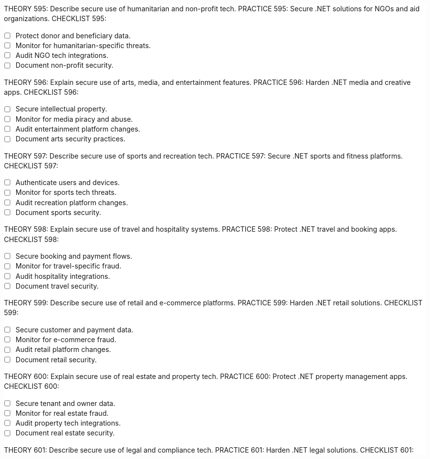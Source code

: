THEORY 595: Describe secure use of humanitarian and non-profit tech.
PRACTICE 595: Secure .NET solutions for NGOs and aid organizations.
CHECKLIST 595:

- [ ] Protect donor and beneficiary data.
- [ ] Monitor for humanitarian-specific threats.
- [ ] Audit NGO tech integrations.
- [ ] Document non-profit security.

THEORY 596: Explain secure use of arts, media, and entertainment features.
PRACTICE 596: Harden .NET media and creative apps.
CHECKLIST 596:

- [ ] Secure intellectual property.
- [ ] Monitor for media piracy and abuse.
- [ ] Audit entertainment platform changes.
- [ ] Document arts security practices.

THEORY 597: Describe secure use of sports and recreation tech.
PRACTICE 597: Secure .NET sports and fitness platforms.
CHECKLIST 597:

- [ ] Authenticate users and devices.
- [ ] Monitor for sports tech threats.
- [ ] Audit recreation platform changes.
- [ ] Document sports security.

THEORY 598: Explain secure use of travel and hospitality systems.
PRACTICE 598: Protect .NET travel and booking apps.
CHECKLIST 598:

- [ ] Secure booking and payment flows.
- [ ] Monitor for travel-specific fraud.
- [ ] Audit hospitality integrations.
- [ ] Document travel security.

THEORY 599: Describe secure use of retail and e-commerce platforms.
PRACTICE 599: Harden .NET retail solutions.
CHECKLIST 599:

- [ ] Secure customer and payment data.
- [ ] Monitor for e-commerce fraud.
- [ ] Audit retail platform changes.
- [ ] Document retail security.

THEORY 600: Explain secure use of real estate and property tech.
PRACTICE 600: Protect .NET property management apps.
CHECKLIST 600:

- [ ] Secure tenant and owner data.
- [ ] Monitor for real estate fraud.
- [ ] Audit property tech integrations.
- [ ] Document real estate security.

THEORY 601: Describe secure use of legal and compliance tech.
PRACTICE 601: Harden .NET legal solutions.
CHECKLIST 601:


[^1]: https://en.wikipedia.org/wiki/Paris
[^2]: https://en.wikipedia.org/wiki/List_of_capitals_of_France
[^3]: https://home.adelphi.edu/~ca19535/page 4.html
[^4]: https://www.coe.int/en/web/interculturalcities/paris
[^5]: https://www.britannica.com/place/Paris
[^6]: https://www.britannica.com/place/France
[^7]: https://www.tn-physio.at/faq/what-is-the-capital-of-france%3F
[^8]: https://multimedia.europarl.europa.eu/en/video/infoclip-european-union-capitals-paris-france_I199003
[^9]: https://www.vocabulary.com/dictionary/capital of France